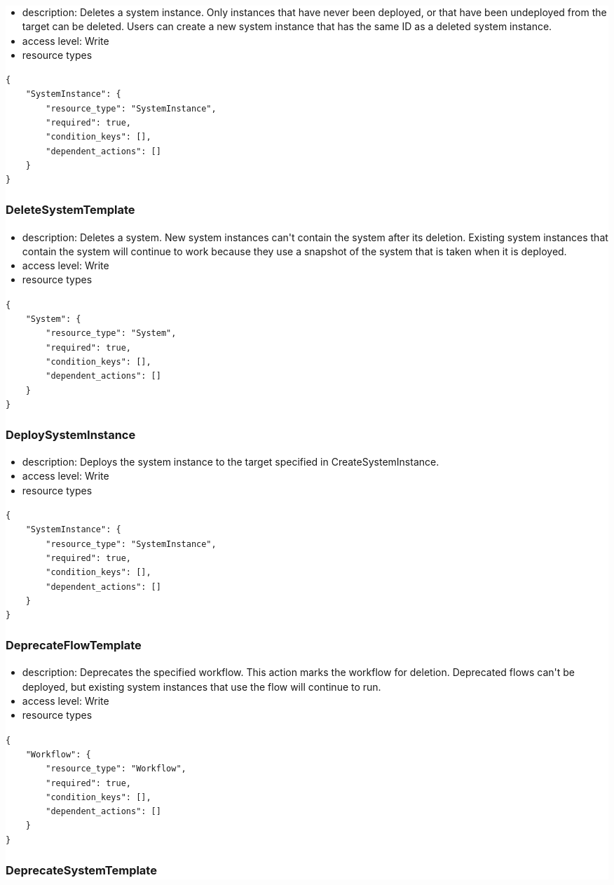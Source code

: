 - description: Deletes a system instance. Only instances that have never been deployed, or that have been undeployed from the target can be deleted. Users can create a new system instance that has the same ID as a deleted system instance.
- access level: Write
- resource types
```
{
    "SystemInstance": {
        "resource_type": "SystemInstance",
        "required": true,
        "condition_keys": [],
        "dependent_actions": []
    }
}
```
### DeleteSystemTemplate
- description: Deletes a system. New system instances can't contain the system after its deletion. Existing system instances that contain the system will continue to work because they use a snapshot of the system that is taken when it is deployed.
- access level: Write
- resource types
```
{
    "System": {
        "resource_type": "System",
        "required": true,
        "condition_keys": [],
        "dependent_actions": []
    }
}
```
### DeploySystemInstance
- description: Deploys the system instance to the target specified in CreateSystemInstance.
- access level: Write
- resource types
```
{
    "SystemInstance": {
        "resource_type": "SystemInstance",
        "required": true,
        "condition_keys": [],
        "dependent_actions": []
    }
}
```
### DeprecateFlowTemplate
- description: Deprecates the specified workflow. This action marks the workflow for deletion. Deprecated flows can't be deployed, but existing system instances that use the flow will continue to run.
- access level: Write
- resource types
```
{
    "Workflow": {
        "resource_type": "Workflow",
        "required": true,
        "condition_keys": [],
        "dependent_actions": []
    }
}
```
### DeprecateSystemTemplate
